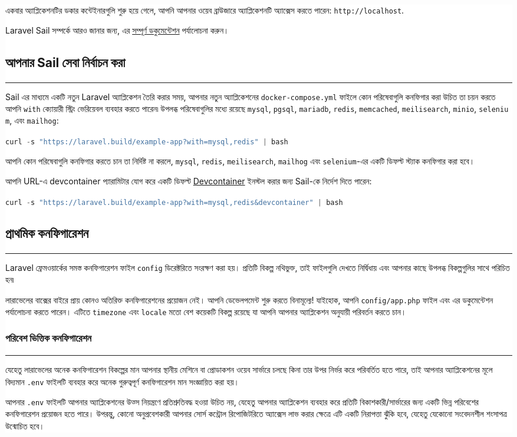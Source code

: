 একবার অ্যাপ্লিকেশনটির ডকার কন্টেইনারগুলি শুরু হয়ে গেলে, আপনি আপনার ওয়েব ব্রাউজারে অ্যাপ্লিকেশনটি অ্যাক্সেস করতে পারেন: `http://localhost`.

 Laravel Sail সম্পর্কে আরও জানার জন্য, এর [সম্পূর্ণ ডকুমেন্টেশন](https://laravel.com/docs/9.x/sail) পর্যালোচনা করুন। 


<a name="choosing-your-sail-services"></a>
## আপনার Sail সেবা নির্বাচন করা
-------------------------------------------------------------------------

Sail এর মাধ্যমে একটি নতুন Laravel অ্যাপ্লিকেশন তৈরি করার সময়, আপনার নতুন অ্যাপ্লিকেশনের `docker-compose.yml` ফাইলে কোন পরিষেবাগুলি কনফিগার করা উচিত তা চয়ন করতে আপনি `with` ক্যোয়ারী স্ট্রিং ভেরিয়েবল ব্যবহার করতে পারেন৷ উপলব্ধ পরিষেবাগুলির মধ্যে রয়েছে `mysql`, `pgsql`, `mariadb`, `redis`, `memcached`, `meilisearch`, `minio`, `selenium`, এবং `mailhog`:

```php
curl -s "https://laravel.build/example-app?with=mysql,redis" | bash
```
আপনি কোন পরিষেবাগুলি কনফিগার করতে চান তা নির্দিষ্ট না করলে, `mysql`, `redis`, `meilisearch`, `mailhog` এবং `selenium`-এর একটি ডিফল্ট স্ট্যাক কনফিগার করা হবে।

আপনি URL-এ devcontainer প্যারামিটার যোগ করে একটি ডিফল্ট [Devcontainer](https://laravel.com/docs/9.x/sail#using-devcontainers) ইনস্টল করার জন্য Sail-কে নির্দেশ দিতে পারেন:

```php
curl -s "https://laravel.build/example-app?with=mysql,redis&devcontainer" | bash
```

<a name="initial-configuration"></a>
## প্রাথমিক কনফিগারেশন
-------------------------------------------------------------------------

Laravel ফ্রেমওয়ার্কের সমস্ত কনফিগারেশন ফাইল `config` ডিরেক্টরিতে সংরক্ষণ করা হয়। প্রতিটি বিকল্প নথিভুক্ত, তাই ফাইলগুলি দেখতে নির্দ্বিধায় এবং আপনার কাছে উপলব্ধ বিকল্পগুলির সাথে পরিচিত হন৷

লারাভেলের বাক্সের বাইরে প্রায় কোনও অতিরিক্ত কনফিগারেশনের প্রয়োজন নেই। আপনি ডেভেলপমেন্ট শুরু করতে বিনামূল্যে! যাইহোক, আপনি `config/app.php` ফাইল এবং এর ডকুমেন্টেশন পর্যালোচনা করতে পারেন। এটিতে `timezone` এবং `locale` মতো বেশ কয়েকটি বিকল্প রয়েছে যা আপনি আপনার অ্যাপ্লিকেশন অনুযায়ী পরিবর্তন করতে চান।



<a name="environment-based-configuration"></a>
### পরিবেশ ভিত্তিক কনফিগারেশন
-------------------------------------------------------------------------

যেহেতু লারাভেলের অনেক কনফিগারেশন বিকল্পের মান আপনার স্থানীয় মেশিনে বা প্রোডাকশন ওয়েব সার্ভারে চলছে কিনা তার উপর নির্ভর করে পরিবর্তিত হতে পারে, তাই আপনার অ্যাপ্লিকেশনের মূলে বিদ্যমান `.env` ফাইলটি ব্যবহার করে অনেক গুরুত্বপূর্ণ কনফিগারেশন মান সংজ্ঞায়িত করা হয়।


আপনার `.env` ফাইলটি আপনার অ্যাপ্লিকেশনের উত্স নিয়ন্ত্রণে প্রতিশ্রুতিবদ্ধ হওয়া উচিত নয়, যেহেতু আপনার অ্যাপ্লিকেশন ব্যবহার করে প্রতিটি বিকাশকারী/সার্ভারের জন্য একটি ভিন্ন পরিবেশের কনফিগারেশন প্রয়োজন হতে পারে। উপরন্তু, কোনো অনুপ্রবেশকারী আপনার সোর্স কন্ট্রোল রিপোজিটরিতে অ্যাক্সেস লাভ করার ক্ষেত্রে এটি একটি নিরাপত্তা ঝুঁকি হবে, যেহেতু যেকোনো সংবেদনশীল শংসাপত্র উন্মোচিত হবে।
